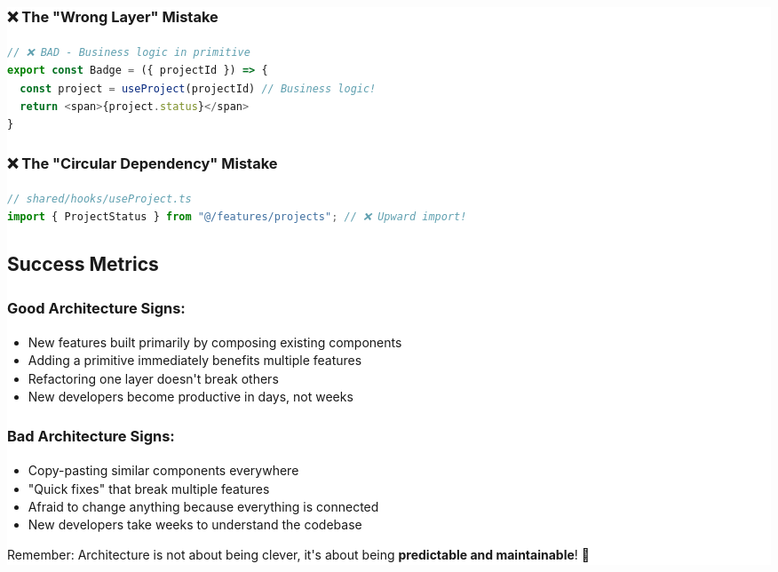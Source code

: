 ### ❌ The "Wrong Layer" Mistake

```typescript
// ❌ BAD - Business logic in primitive
export const Badge = ({ projectId }) => {
  const project = useProject(projectId) // Business logic!
  return <span>{project.status}</span>
}
```

### ❌ The "Circular Dependency" Mistake

```typescript
// shared/hooks/useProject.ts
import { ProjectStatus } from "@/features/projects"; // ❌ Upward import!
```

## Success Metrics

### Good Architecture Signs:

- New features built primarily by composing existing components
- Adding a primitive immediately benefits multiple features
- Refactoring one layer doesn't break others
- New developers become productive in days, not weeks

### Bad Architecture Signs:

- Copy-pasting similar components everywhere
- "Quick fixes" that break multiple features
- Afraid to change anything because everything is connected
- New developers take weeks to understand the codebase

Remember: Architecture is not about being clever, it's about being **predictable and maintainable**! 🎯
